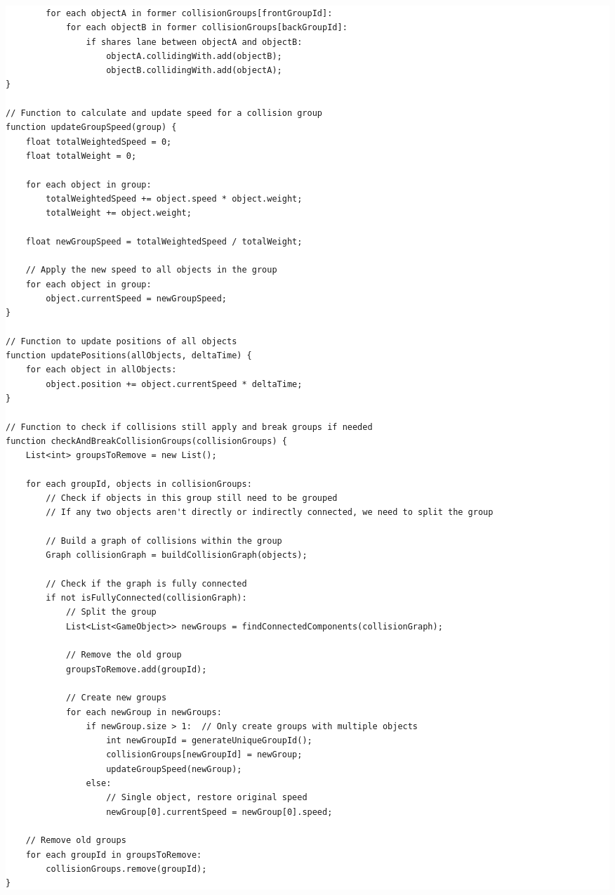 ```
        for each objectA in former collisionGroups[frontGroupId]:
            for each objectB in former collisionGroups[backGroupId]:
                if shares lane between objectA and objectB:
                    objectA.collidingWith.add(objectB);
                    objectB.collidingWith.add(objectA);
}

// Function to calculate and update speed for a collision group
function updateGroupSpeed(group) {
    float totalWeightedSpeed = 0;
    float totalWeight = 0;
    
    for each object in group:
        totalWeightedSpeed += object.speed * object.weight;
        totalWeight += object.weight;
    
    float newGroupSpeed = totalWeightedSpeed / totalWeight;
    
    // Apply the new speed to all objects in the group
    for each object in group:
        object.currentSpeed = newGroupSpeed;
}

// Function to update positions of all objects
function updatePositions(allObjects, deltaTime) {
    for each object in allObjects:
        object.position += object.currentSpeed * deltaTime;
}

// Function to check if collisions still apply and break groups if needed
function checkAndBreakCollisionGroups(collisionGroups) {
    List<int> groupsToRemove = new List();
    
    for each groupId, objects in collisionGroups:
        // Check if objects in this group still need to be grouped
        // If any two objects aren't directly or indirectly connected, we need to split the group
        
        // Build a graph of collisions within the group
        Graph collisionGraph = buildCollisionGraph(objects);
        
        // Check if the graph is fully connected
        if not isFullyConnected(collisionGraph):
            // Split the group
            List<List<GameObject>> newGroups = findConnectedComponents(collisionGraph);
            
            // Remove the old group
            groupsToRemove.add(groupId);
            
            // Create new groups
            for each newGroup in newGroups:
                if newGroup.size > 1:  // Only create groups with multiple objects
                    int newGroupId = generateUniqueGroupId();
                    collisionGroups[newGroupId] = newGroup;
                    updateGroupSpeed(newGroup);
                else:
                    // Single object, restore original speed
                    newGroup[0].currentSpeed = newGroup[0].speed;
    
    // Remove old groups
    for each groupId in groupsToRemove:
        collisionGroups.remove(groupId);
}

```